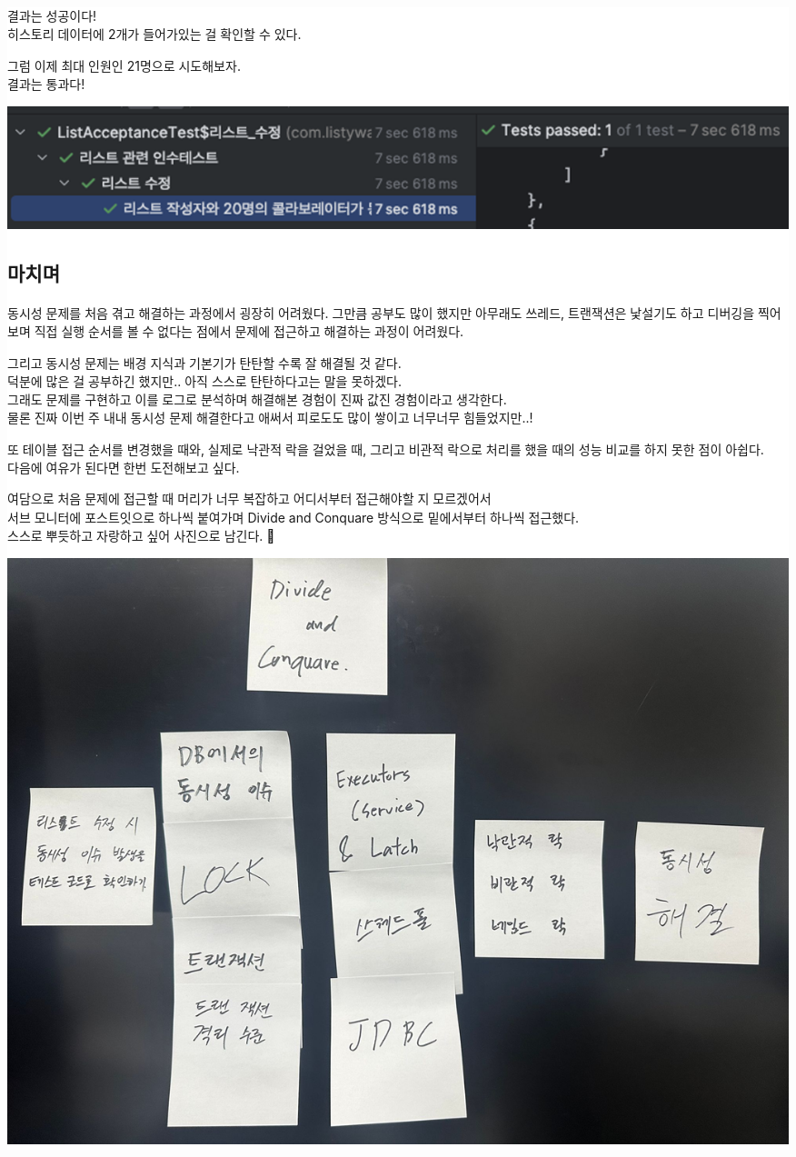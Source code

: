 결과는 성공이다!<br>
히스토리 데이터에 2개가 들어가있는 걸 확인할 수 있다.

그럼 이제 최대 인원인 21명으로 시도해보자.<br>
결과는 통과다!

![테스트 최종 통과!](test-success-2.png)

## 마치며

동시성 문제를 처음 겪고 해결하는 과정에서 굉장히 어려웠다. 그만큼 공부도 많이 했지만 아무래도 쓰레드, 트랜잭션은 낯설기도 하고 디버깅을 찍어보며 직접 실행 순서를 볼 수 없다는 점에서 문제에 접근하고 해결하는 과정이 어려웠다.

그리고 동시성 문제는 배경 지식과 기본기가 탄탄할 수록 잘 해결될 것 같다.<br>
덕분에 많은 걸 공부하긴 했지만.. 아직 스스로 탄탄하다고는 말을 못하겠다.<br>
그래도 문제를 구현하고 이를 로그로 분석하며 해결해본 경험이 진짜 값진 경험이라고 생각한다.<br>
물론 진짜 이번 주 내내 동시성 문제 해결한다고 애써서 피로도도 많이 쌓이고 너무너무 힘들었지만..!

또 테이블 접근 순서를 변경했을 때와, 실제로 낙관적 락을 걸었을 때, 그리고 비관적 락으로 처리를 했을 때의 성능 비교를 하지 못한 점이 아쉽다.<br>
다음에 여유가 된다면 한번 도전해보고 싶다.

여담으로 처음 문제에 접근할 때 머리가 너무 복잡하고 어디서부터 접근해야할 지 모르겠어서<br>
서브 모니터에 포스트잇으로 하나씩 붙여가며 Divide and Conquare 방식으로 밑에서부터 하나씩 접근했다.<br>
스스로 뿌듯하고 자랑하고 싶어 사진으로 남긴다. 🤭

![기념 사진](self-celebrate.png)